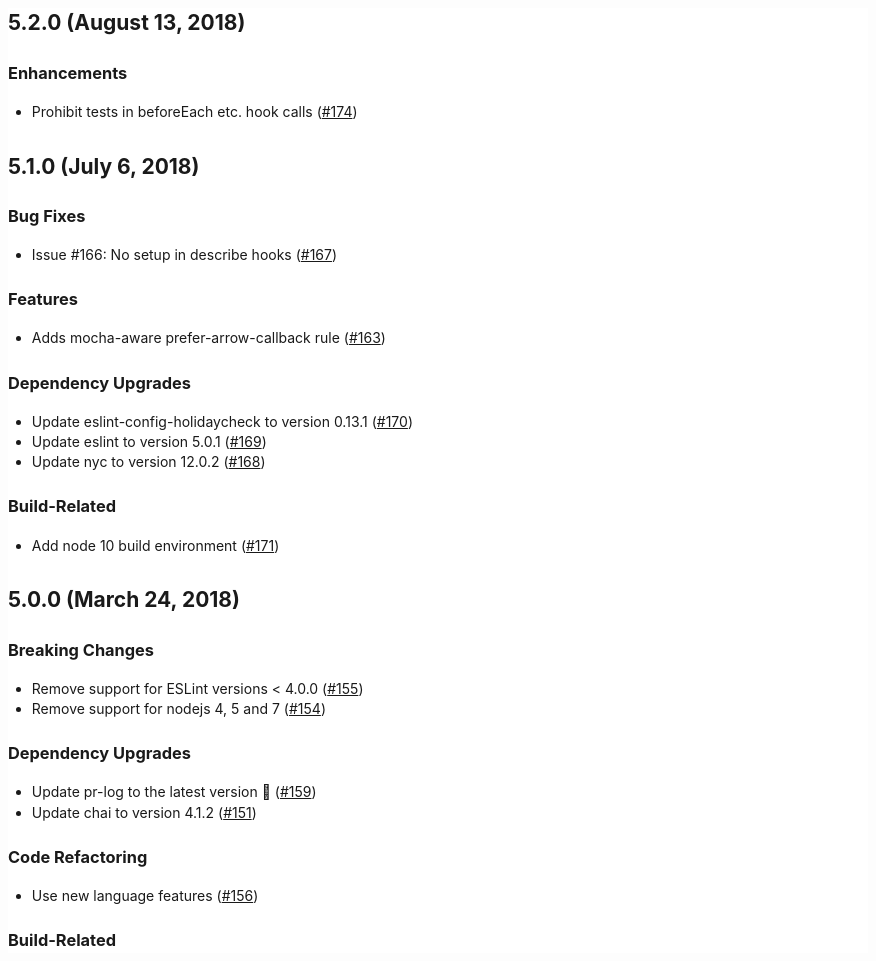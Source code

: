 ## 5.2.0 (August 13, 2018)

### Enhancements

* Prohibit tests in beforeEach etc. hook calls ([#174](https://github.com/lo1tuma/eslint-plugin-mocha/pull/174))

## 5.1.0 (July 6, 2018)

### Bug Fixes

* Issue #166: No setup in describe hooks ([#167](https://github.com/lo1tuma/eslint-plugin-mocha/pull/167))

### Features

* Adds mocha-aware prefer-arrow-callback rule ([#163](https://github.com/lo1tuma/eslint-plugin-mocha/pull/163))

### Dependency Upgrades

* Update eslint-config-holidaycheck to version 0.13.1 ([#170](https://github.com/lo1tuma/eslint-plugin-mocha/pull/170))
* Update eslint to version 5.0.1 ([#169](https://github.com/lo1tuma/eslint-plugin-mocha/pull/169))
* Update nyc to version 12.0.2 ([#168](https://github.com/lo1tuma/eslint-plugin-mocha/pull/168))

### Build-Related

* Add node 10 build environment ([#171](https://github.com/lo1tuma/eslint-plugin-mocha/pull/171))

## 5.0.0 (March 24, 2018)

### Breaking Changes

* Remove support for ESLint versions < 4.0.0 ([#155](https://github.com/lo1tuma/eslint-plugin-mocha/pull/155))
* Remove support for nodejs 4, 5 and 7 ([#154](https://github.com/lo1tuma/eslint-plugin-mocha/pull/154))

### Dependency Upgrades

* Update pr-log to the latest version 🚀 ([#159](https://github.com/lo1tuma/eslint-plugin-mocha/pull/159))
* Update chai to version 4.1.2 ([#151](https://github.com/lo1tuma/eslint-plugin-mocha/pull/151))

### Code Refactoring

* Use new language features ([#156](https://github.com/lo1tuma/eslint-plugin-mocha/pull/156))

### Build-Related
